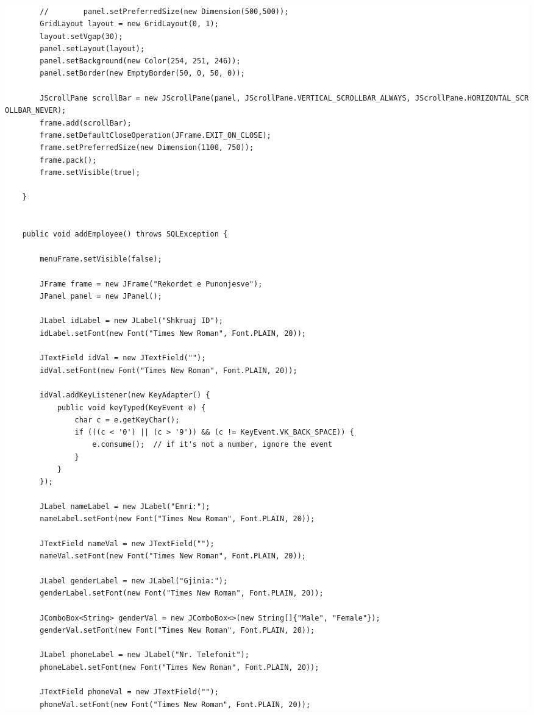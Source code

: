 
            //        panel.setPreferredSize(new Dimension(500,500));
            GridLayout layout = new GridLayout(0, 1);
            layout.setVgap(30);
            panel.setLayout(layout);
            panel.setBackground(new Color(254, 251, 246));
            panel.setBorder(new EmptyBorder(50, 0, 50, 0));

            JScrollPane scrollBar = new JScrollPane(panel, JScrollPane.VERTICAL_SCROLLBAR_ALWAYS, JScrollPane.HORIZONTAL_SCROLLBAR_NEVER);
            frame.add(scrollBar);
            frame.setDefaultCloseOperation(JFrame.EXIT_ON_CLOSE);
            frame.setPreferredSize(new Dimension(1100, 750));
            frame.pack();
            frame.setVisible(true);

        }


        public void addEmployee() throws SQLException {

            menuFrame.setVisible(false);

            JFrame frame = new JFrame("Rekordet e Punonjesve");
            JPanel panel = new JPanel();

            JLabel idLabel = new JLabel("Shkruaj ID");
            idLabel.setFont(new Font("Times New Roman", Font.PLAIN, 20));

            JTextField idVal = new JTextField("");
            idVal.setFont(new Font("Times New Roman", Font.PLAIN, 20));

            idVal.addKeyListener(new KeyAdapter() {
                public void keyTyped(KeyEvent e) {
                    char c = e.getKeyChar();
                    if (((c < '0') || (c > '9')) && (c != KeyEvent.VK_BACK_SPACE)) {
                        e.consume();  // if it's not a number, ignore the event
                    }
                }
            });

            JLabel nameLabel = new JLabel("Emri:");
            nameLabel.setFont(new Font("Times New Roman", Font.PLAIN, 20));

            JTextField nameVal = new JTextField("");
            nameVal.setFont(new Font("Times New Roman", Font.PLAIN, 20));

            JLabel genderLabel = new JLabel("Gjinia:");
            genderLabel.setFont(new Font("Times New Roman", Font.PLAIN, 20));

            JComboBox<String> genderVal = new JComboBox<>(new String[]{"Male", "Female"});
            genderVal.setFont(new Font("Times New Roman", Font.PLAIN, 20));

            JLabel phoneLabel = new JLabel("Nr. Telefonit");
            phoneLabel.setFont(new Font("Times New Roman", Font.PLAIN, 20));

            JTextField phoneVal = new JTextField("");
            phoneVal.setFont(new Font("Times New Roman", Font.PLAIN, 20));
